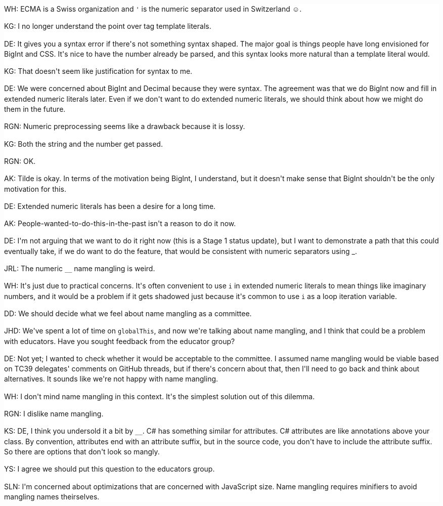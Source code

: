 WH: ECMA is a Swiss organization and `'` is the numeric separator used in Switzerland ☺.

KG: I no longer understand the point over tag template literals.

DE: It gives you a syntax error if there's not something syntax shaped. The major goal is things people have long envisioned for BigInt and CSS. It's nice to have the number already be parsed, and this syntax looks more natural than a template literal would.

KG: That doesn't seem like justification for syntax to me.

DE: We were concerned about BigInt and Decimal because they were syntax. The agreement was that we do BigInt now and fill in extended numeric literals later. Even if we don't want to do extended numeric literals, we should think about how we might do them in the future.

RGN: Numeric preprocessing seems like a drawback because it is lossy.

KG: Both the string and the number get passed.

RGN: OK.

AK: Tilde is okay. In terms of the motivation being BigInt, I understand, but it doesn't make sense that BigInt shouldn't be the only motivation for this.

DE: Extended numeric literals has been a desire for a long time.

AK: People-wanted-to-do-this-in-the-past isn't a reason to do it now.

DE: I'm not arguing that we want to do it right now (this is a Stage 1 status update), but I want to demonstrate a path that this could eventually take, if we do want to do the feature, that would be consistent with numeric separators using _.

JRL: The numeric `__` name mangling is weird.

WH: It's just due to practical concerns. It's often convenient to use `i` in extended numeric literals to mean things like imaginary numbers, and it would be a problem if it gets shadowed just because it's common to use `i` as a loop iteration variable.

DD: We should decide what we feel about name mangling as a committee.

JHD: We've spent a lot of time on `globalThis`, and now we're talking about name mangling, and I think that could be a problem with educators. Have you sought feedback from the educator group?

DE: Not yet; I wanted to check whether it would be acceptable to the committee. I assumed name mangling would be viable based on TC39 delegates' comments on GitHub threads, but if there's concern about that, then I'll need to go back and think about alternatives. It sounds like we're not happy with name mangling.

WH: I don't mind name mangling in this context. It's the simplest solution out of this dilemma.

RGN: I dislike name mangling.

KS: DE, I think you undersold it a bit by `__`. C# has something similar for attributes. C# attributes are like annotations above your class. By convention, attributes end with an attribute suffix, but in the source code, you don't have to include the attribute suffix. So there are options that don't look so mangly.

YS: I agree we should put this question to the educators group.

SLN: I'm concerned about optimizations that are concerned with JavaScript size. Name mangling requires minifiers to avoid mangling names theirselves.
